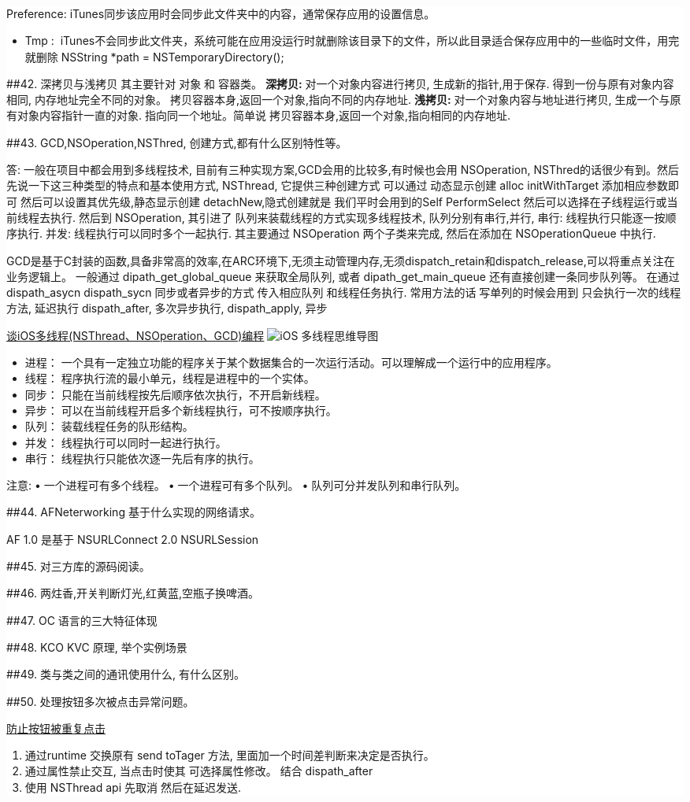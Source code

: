 Preference: iTunes同步该应用时会同步此文件夹中的内容，通常保存应用的设置信息。
* Tmp :  iTunes不会同步此文件夹，系统可能在应用没运行时就删除该目录下的文件，所以此目录适合保存应用中的一些临时文件，用完就删除
NSString *path = NSTemporaryDirectory();

 
    
##42. 深拷贝与浅拷贝
   其主要针对 对象 和 容器类。
   **深拷贝:** 对一个对象内容进行拷贝, 生成新的指针,用于保存. 得到一份与原有对象内容相同, 内存地址完全不同的对象。   拷贝容器本身,返回一个对象,指向不同的内存地址.
   **浅拷贝:** 对一个对象内容与地址进行拷贝, 生成一个与原有对象内容指针一直的对象. 指向同一个地址。简单说 拷贝容器本身,返回一个对象,指向相同的内存地址.

##43. GCD,NSOperation,NSThred, 创建方式,都有什么区别特性等。
   
   答: 一般在项目中都会用到多线程技术, 目前有三种实现方案,GCD会用的比较多,有时候也会用 NSOperation, NSThred的话很少有到。然后先说一下这三种类型的特点和基本使用方式, NSThread, 它提供三种创建方式 可以通过 动态显示创建 alloc initWithTarget 添加相应参数即可 然后可以设置其优先级,静态显示创建 detachNew,隐式创建就是 我们平时会用到的Self PerformSelect 然后可以选择在子线程运行或当前线程去执行. 然后到 NSOperation, 其引进了 队列来装载线程的方式实现多线程技术, 队列分别有串行,并行, 串行: 线程执行只能逐一按顺序执行. 并发: 线程执行可以同时多个一起执行.  其主要通过 NSOperation 两个子类来完成, 然后在添加在 NSOperationQueue 中执行. 
  
   GCD是基于C封装的函数,具备非常高的效率,在ARC环境下,无须主动管理内存,无须dispatch_retain和dispatch_release,可以将重点关注在业务逻辑上。  一般通过 dipath_get_global_queue 来获取全局队列, 或者 dipath_get_main_queue  还有直接创建一条同步队列等。    在通过 dispath_asycn dispath_sycn  同步或者异步的方式 传入相应队列 和线程任务执行.     常用方法的话 写单列的时候会用到  只会执行一次的线程方法, 延迟执行 dispath_after,  多次异步执行, dispath_apply,  异步

   [谈iOS多线程(NSThread、NSOperation、GCD)编程](https://www.jianshu.com/p/6e6f4e005a0b)
   ![iOS 多线程思维导图](https://upload-images.jianshu.io/upload_images/1252638-9184f4909ab2f2d1.png?imageMogr2/auto-orient/strip%7CimageView2/2/w/516/format/webp)
   
* 进程： 一个具有一定独立功能的程序关于某个数据集合的一次运行活动。可以理解成一个运行中的应用程序。
* 线程： 程序执行流的最小单元，线程是进程中的一个实体。
* 同步： 只能在当前线程按先后顺序依次执行，不开启新线程。
* 异步： 可以在当前线程开启多个新线程执行，可不按顺序执行。
* 队列： 装载线程任务的队形结构。
* 并发： 线程执行可以同时一起进行执行。
* 串行： 线程执行只能依次逐一先后有序的执行。

 注意:
	•	一个进程可有多个线程。
	•	一个进程可有多个队列。
	•	队列可分并发队列和串行队列。
	
##44. AFNeterworking 基于什么实现的网络请求。

   AF 1.0 是基于 NSURLConnect 2.0 NSURLSession

##45. 对三方库的源码阅读。 

##46. 两炷香,开关判断灯光,红黄蓝,空瓶子换啤酒。

##47. OC 语言的三大特征体现

##48. KCO KVC 原理, 举个实例场景

##49. 类与类之间的通讯使用什么, 有什么区别。

##50. 处理按钮多次被点击异常问题。

[防止按钮被重复点击](https://blog.csdn.net/icetime17/article/details/51782983)

1. 通过runtime 交换原有 send toTager 方法, 里面加一个时间差判断来决定是否执行。
2. 通过属性禁止交互, 当点击时使其 可选择属性修改。 结合  dispath_after 
3. 使用 NSThread api 先取消 然后在延迟发送.
